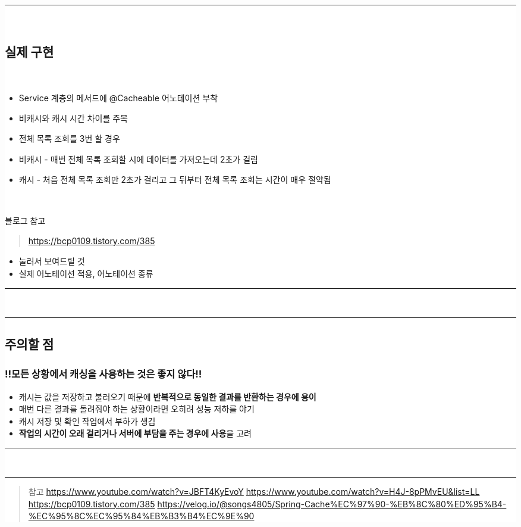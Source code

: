 
<hr />
<br />

<h2 id="실제-구현">실제 구현</h2>
<p><img alt="" src="https://velog.velcdn.com/images/mo00ai/post/95dd89e5-f0c9-4b18-a305-5c1de4c967fe/image.png" /></p>
<ul>
<li><p>Service 계층의 메서드에 @Cacheable 어노테이션 부착</p>
</li>
<li><p>비캐시와 캐시 시간 차이를 주목</p>
</li>
<li><p>전체 목록 조회를 3번 할 경우</p>
</li>
<li><p>비캐시 - 매번 전체 목록 조회할 시에 데이터를 가져오는데 2초가 걸림</p>
</li>
<li><p>캐시 - 처음 전체 목록 조회만 2초가 걸리고 그 뒤부터 전체 목록 조회는 시간이 매우 절약됨</p>
</li>
</ul>
<br />

<p>블로그 참고</p>
<blockquote>
<p><a href="https://bcp0109.tistory.com/385">https://bcp0109.tistory.com/385</a></p>
</blockquote>
<ul>
<li>눌러서 보여드릴 것</li>
<li>실제 어노테이션 적용, 어노테이션 종류</li>
</ul>
<hr />
<br />

<hr />
<h2 id="주의할-점">주의할 점</h2>
<h3 id="️모든-상황에서-캐싱을-사용하는-것은-좋지-않다️">‼️모든 상황에서 캐싱을 사용하는 것은 좋지 않다‼️</h3>
<ul>
<li>캐시는 값을 저장하고 불러오기 때문에 <strong>반복적으로 동일한 결과를 반환하는 경우에 용이</strong></li>
<li>매번 다른 결과를 돌려줘야 하는 상황이라면 오히려 성능 저하를 야기</li>
<li>캐시 저장 및 확인 작업에서 부하가 생김</li>
<li><strong>작업의 시간이 오래 걸리거나 서버에 부담을 주는 경우에 사용</strong>을 고려</li>
</ul>
<hr />
<br />

<hr />
<blockquote>
<p>참고
<a href="https://www.youtube.com/watch?v=JBFT4KyEvoY">https://www.youtube.com/watch?v=JBFT4KyEvoY</a>
<a href="https://www.youtube.com/watch?v=H4J-8pPMvEU&amp;list=LL">https://www.youtube.com/watch?v=H4J-8pPMvEU&amp;list=LL</a>
<a href="https://bcp0109.tistory.com/385">https://bcp0109.tistory.com/385</a>
<a href="https://velog.io/@songs4805/Spring-Cache%EC%97%90-%EB%8C%80%ED%95%B4-%EC%95%8C%EC%95%84%EB%B3%B4%EC%9E%90">https://velog.io/@songs4805/Spring-Cache%EC%97%90-%EB%8C%80%ED%95%B4-%EC%95%8C%EC%95%84%EB%B3%B4%EC%9E%90</a></p>
</blockquote>